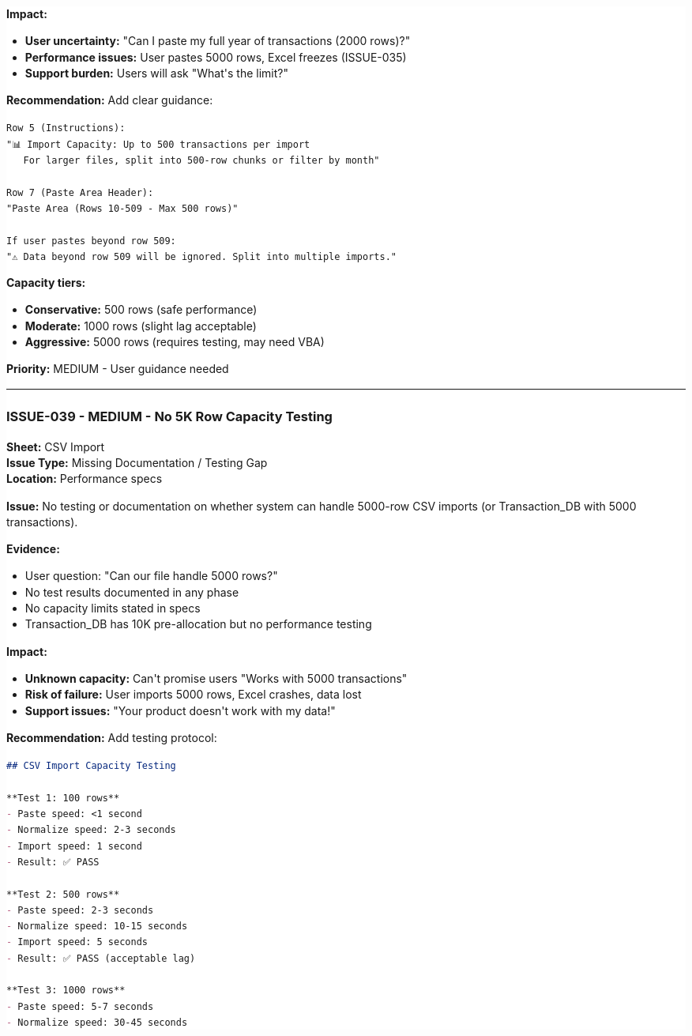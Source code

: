 **Impact:**
- **User uncertainty:** "Can I paste my full year of transactions (2000 rows)?"
- **Performance issues:** User pastes 5000 rows, Excel freezes (ISSUE-035)
- **Support burden:** Users will ask "What's the limit?"

**Recommendation:**
Add clear guidance:
```
Row 5 (Instructions):
"📊 Import Capacity: Up to 500 transactions per import
   For larger files, split into 500-row chunks or filter by month"

Row 7 (Paste Area Header):
"Paste Area (Rows 10-509 - Max 500 rows)"

If user pastes beyond row 509:
"⚠️ Data beyond row 509 will be ignored. Split into multiple imports."
```

**Capacity tiers:**
- **Conservative:** 500 rows (safe performance)
- **Moderate:** 1000 rows (slight lag acceptable)
- **Aggressive:** 5000 rows (requires testing, may need VBA)

**Priority:** MEDIUM - User guidance needed

---

### ISSUE-039 - MEDIUM - No 5K Row Capacity Testing
**Sheet:** CSV Import  
**Issue Type:** Missing Documentation / Testing Gap  
**Location:** Performance specs  

**Issue:** No testing or documentation on whether system can handle 5000-row CSV imports (or Transaction_DB with 5000 transactions).

**Evidence:**
- User question: "Can our file handle 5000 rows?"
- No test results documented in any phase
- No capacity limits stated in specs
- Transaction_DB has 10K pre-allocation but no performance testing

**Impact:**
- **Unknown capacity:** Can't promise users "Works with 5000 transactions"
- **Risk of failure:** User imports 5000 rows, Excel crashes, data lost
- **Support issues:** "Your product doesn't work with my data!"

**Recommendation:**
Add testing protocol:
```markdown
## CSV Import Capacity Testing

**Test 1: 100 rows**
- Paste speed: <1 second
- Normalize speed: 2-3 seconds
- Import speed: 1 second
- Result: ✅ PASS

**Test 2: 500 rows**
- Paste speed: 2-3 seconds
- Normalize speed: 10-15 seconds
- Import speed: 5 seconds
- Result: ✅ PASS (acceptable lag)

**Test 3: 1000 rows**
- Paste speed: 5-7 seconds
- Normalize speed: 30-45 seconds
```